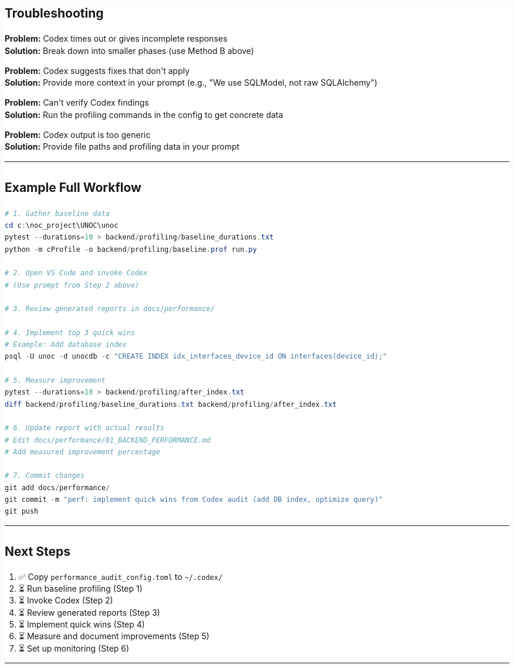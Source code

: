 ## Troubleshooting

**Problem:** Codex times out or gives incomplete responses  
**Solution:** Break down into smaller phases (use Method B above)

**Problem:** Codex suggests fixes that don't apply  
**Solution:** Provide more context in your prompt (e.g., "We use SQLModel, not raw SQLAlchemy")

**Problem:** Can't verify Codex findings  
**Solution:** Run the profiling commands in the config to get concrete data

**Problem:** Codex output is too generic  
**Solution:** Provide file paths and profiling data in your prompt

---

## Example Full Workflow

```powershell
# 1. Gather baseline data
cd c:\noc_project\UNOC\unoc
pytest --durations=10 > backend/profiling/baseline_durations.txt
python -m cProfile -o backend/profiling/baseline.prof run.py

# 2. Open VS Code and invoke Codex
# (Use prompt from Step 2 above)

# 3. Review generated reports in docs/performance/

# 4. Implement top 3 quick wins
# Example: Add database index
psql -U unoc -d unocdb -c "CREATE INDEX idx_interfaces_device_id ON interfaces(device_id);"

# 5. Measure improvement
pytest --durations=10 > backend/profiling/after_index.txt
diff backend/profiling/baseline_durations.txt backend/profiling/after_index.txt

# 6. Update report with actual results
# Edit docs/performance/01_BACKEND_PERFORMANCE.md
# Add measured improvement percentage

# 7. Commit changes
git add docs/performance/
git commit -m "perf: implement quick wins from Codex audit (add DB index, optimize query)"
git push
```

---

## Next Steps

1. ✅ Copy `performance_audit_config.toml` to `~/.codex/`
2. ⏳ Run baseline profiling (Step 1)
3. ⏳ Invoke Codex (Step 2)
4. ⏳ Review generated reports (Step 3)
5. ⏳ Implement quick wins (Step 4)
6. ⏳ Measure and document improvements (Step 5)
7. ⏳ Set up monitoring (Step 6)

---